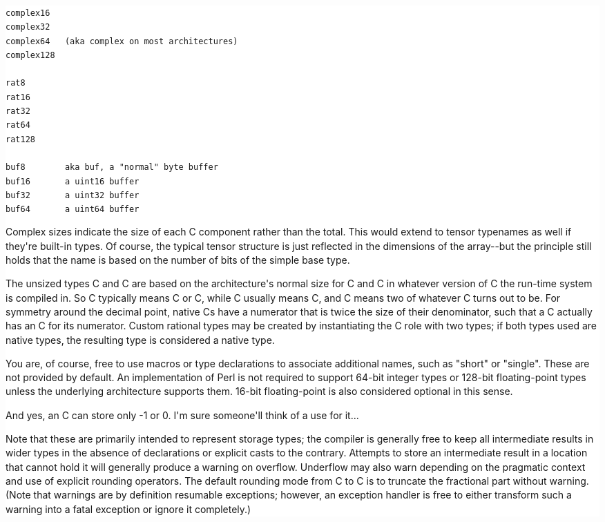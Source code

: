     complex16
    complex32
    complex64   (aka complex on most architectures)
    complex128

    rat8
    rat16
    rat32
    rat64
    rat128

    buf8        aka buf, a "normal" byte buffer
    buf16       a uint16 buffer
    buf32       a uint32 buffer
    buf64       a uint64 buffer

Complex sizes indicate the size of each C<num> component rather than
the total.  This would extend to tensor typenames as well if they're
built-in types.  Of course, the typical tensor structure is just
reflected in the dimensions of the array--but the principle still holds
that the name is based on the number of bits of the simple base type.

The unsized types C<int> and C<num> are based on the architecture's
normal size for C<int> and C<double> in whatever version of C the
run-time system is compiled in.  So C<int>
typically means C<int32> or C<int64>, while C<num> usually means
C<num64>, and C<complex> means two of whatever C<num> turns out to be.
For symmetry around the decimal point, native C<rat>s have a numerator
that is twice the size of their denominator, such that a C<rat32> actually
has an C<int64> for its numerator.  Custom rational types may
be created by instantiating the C<Rational> role with two types;
if both types used are native types, the resulting type is considered a native type.

You are, of course, free to use macros or type declarations to
associate additional names, such as "short" or "single".  These are
not provided by default.  An implementation of Perl is not required
to support 64-bit integer types or 128-bit floating-point types unless
the underlying architecture supports them.  16-bit floating-point is
also considered optional in this sense.

And yes, an C<int1> can store only -1 or 0.  I'm sure someone'll think of
a use for it...

Note that these are primarily intended to represent storage types;
the compiler is generally free to keep all intermediate results in
wider types in the absence of declarations or explicit casts to the
contrary.  Attempts to store an intermediate result in a location
that cannot hold it will generally produce a warning on overflow.
Underflow may also warn depending on the pragmatic context and use
of explicit rounding operators.  The default rounding mode from
C<Num> to C<Int> is to truncate the fractional part without warning.
(Note that warnings are by definition resumable exceptions; however,
an exception handler is free to either transform such a warning into
a fatal exception or ignore it completely.)
